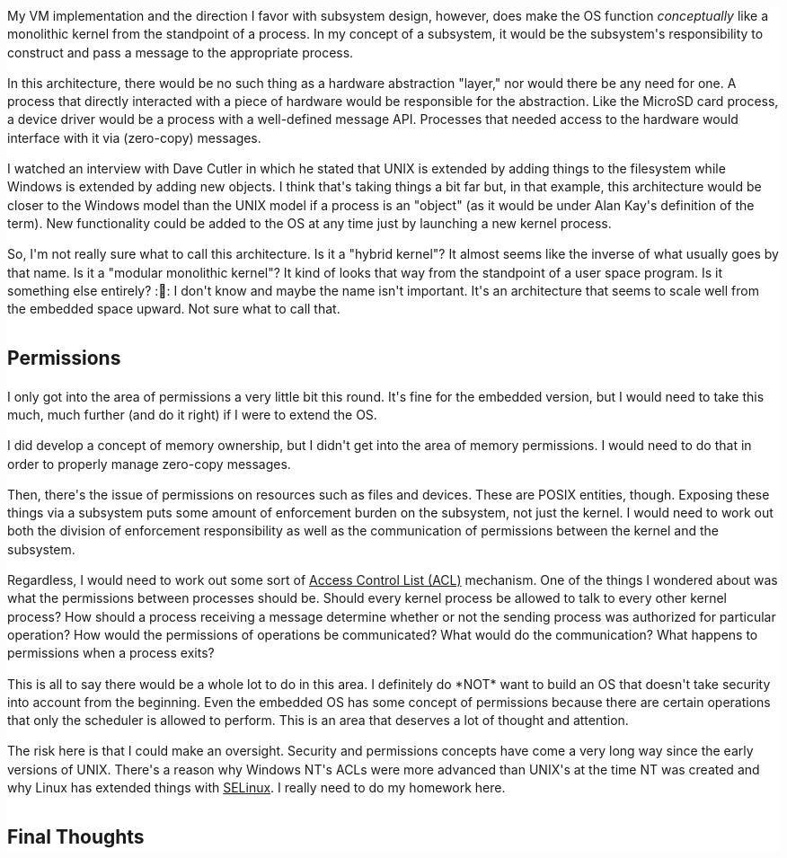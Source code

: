 My VM implementation and the direction I favor with subsystem design, however, does make the OS function *conceptually* like a monolithic kernel from the standpoint of a process.  In my concept of a subsystem, it would be the subsystem's responsibility to construct and pass a message to the appropriate process.

In this architecture, there would be no such thing as a hardware abstraction "layer," nor would there be any need for one.  A process that directly interacted with a piece of hardware would be responsible for the abstraction.  Like the MicroSD card process, a device driver would be a process with a well-defined message API.  Processes that needed access to the hardware would interface with it via (zero-copy) messages.

I watched an interview with Dave Cutler in which he stated that UNIX is extended by adding things to the filesystem while Windows is extended by adding new objects.  I think that's taking things a bit far but, in that example, this architecture would be closer to the Windows model than the UNIX model if a process is an "object" (as it would be under Alan Kay's definition of the term).  New functionality could be added to the OS at any time just by launching a new kernel process.

So, I'm not really sure what to call this architecture.  Is it a "hybrid kernel"?  It almost seems like the inverse of what usually goes by that name.  Is it a "modular monolithic kernel"?  It kind of looks that way from the standpoint of a user space program.  Is it something else entirely?  ::shrug::  I don't know and maybe the name isn't important.  It's an architecture that seems to scale well from the embedded space upward.  Not sure what to call that.

## Permissions

I only got into the area of permissions a very little bit this round.  It's fine for the embedded version, but I would need to take this much, much further (and do it right) if I were to extend the OS.

I did develop a concept of memory ownership, but I didn't get into the area of memory permissions.  I would need to do that in order to properly manage zero-copy messages.

Then, there's the issue of permissions on resources such as files and devices.  These are POSIX entities, though.  Exposing these things via a subsystem puts some amount of enforcement burden on the subsystem, not just the kernel.  I would need to work out both the division of enforcement responsibility as well as the communication of permissions between the kernel and the subsystem.

Regardless, I would need to work out some sort of [Access Control List (ACL)](https://en.wikipedia.org/wiki/Access-control_list) mechanism.  One of the things I wondered about was what the permissions between processes should be.  Should every kernel process be allowed to talk to every other kernel process?  How should a process receiving a message determine whether or not the sending process was authorized for particular operation?  How would the permissions of operations be communicated?  What would do the communication?  What happens to permissions when a process exits?

This is all to say there would be a whole lot to do in this area.  I definitely do \*NOT\* want to build an OS that doesn't take security into account from the beginning.  Even the embedded OS has some concept of permissions because there are certain operations that only the scheduler is allowed to perform.  This is an area that deserves a lot of thought and attention.

The risk here is that I could make an oversight.  Security and permissions concepts have come a very long way since the early versions of UNIX.  There's a reason why Windows NT's ACLs were more advanced than UNIX's at the time NT was created and why Linux has extended things with [SELinux](https://en.wikipedia.org/wiki/Security-Enhanced_Linux).  I really need to do my homework here.

## Final Thoughts
